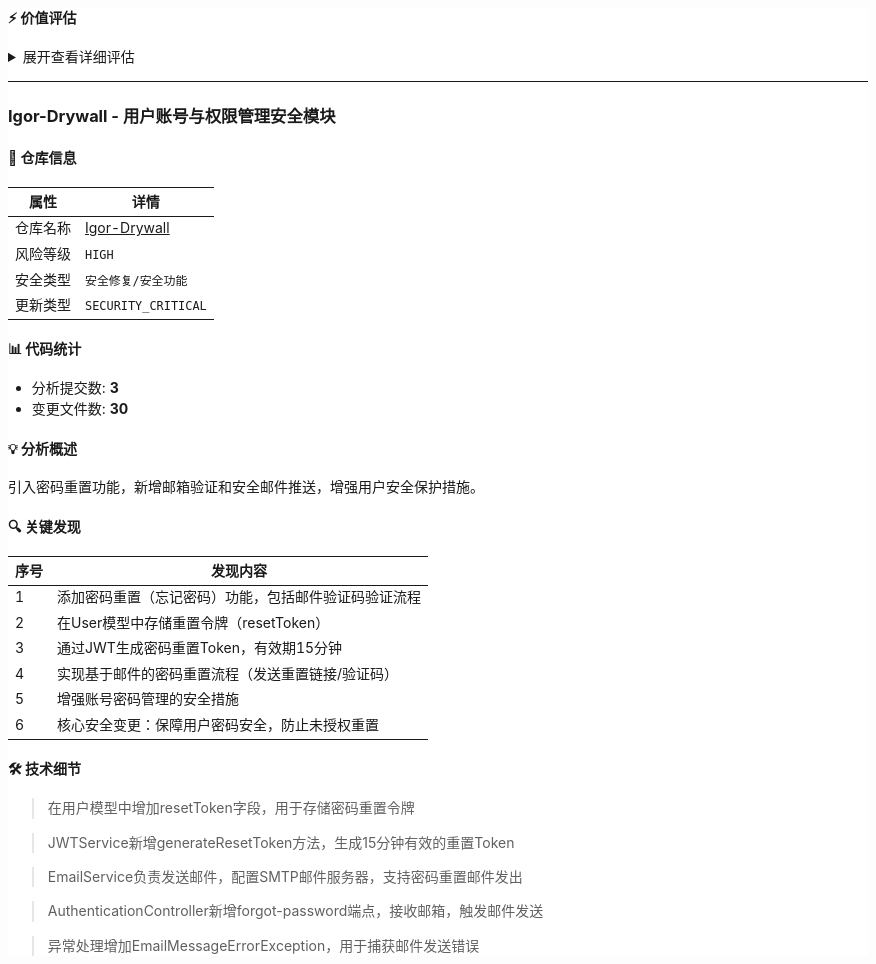 #### ⚡ 价值评估

<details><summary>展开查看详细评估</summary></details>

---

### Igor-Drywall - 用户账号与权限管理安全模块

#### 📌 仓库信息

| 属性 | 详情 |
|------|------|
| 仓库名称 | [Igor-Drywall](https://github.com/RodriguezDerek/Igor-Drywall) |
| 风险等级 | `HIGH` |
| 安全类型 | `安全修复/安全功能` |
| 更新类型 | `SECURITY_CRITICAL` |

#### 📊 代码统计

- 分析提交数: **3**
- 变更文件数: **30**

#### 💡 分析概述

引入密码重置功能，新增邮箱验证和安全邮件推送，增强用户安全保护措施。

#### 🔍 关键发现

| 序号 | 发现内容 |
|------|----------|
| 1 | 添加密码重置（忘记密码）功能，包括邮件验证码验证流程 |
| 2 | 在User模型中存储重置令牌（resetToken） |
| 3 | 通过JWT生成密码重置Token，有效期15分钟 |
| 4 | 实现基于邮件的密码重置流程（发送重置链接/验证码） |
| 5 | 增强账号密码管理的安全措施 |
| 6 | 核心安全变更：保障用户密码安全，防止未授权重置 |

#### 🛠️ 技术细节

> 在用户模型中增加resetToken字段，用于存储密码重置令牌

> JWTService新增generateResetToken方法，生成15分钟有效的重置Token

> EmailService负责发送邮件，配置SMTP邮件服务器，支持密码重置邮件发出

> AuthenticationController新增forgot-password端点，接收邮箱，触发邮件发送

> 异常处理增加EmailMessageErrorException，用于捕获邮件发送错误
